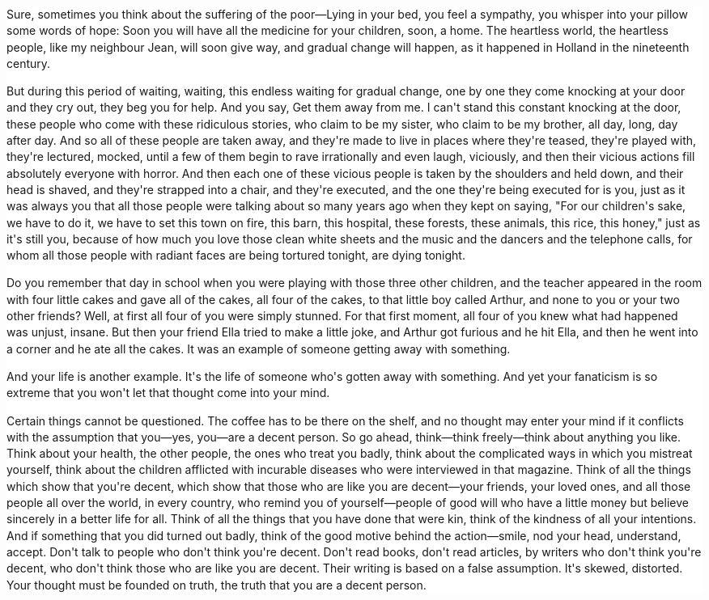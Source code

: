 Sure, sometimes you think about the suffering of the poor—Lying in your bed, you feel a sympathy, you whisper into your pillow some words of hope: Soon you will have all the medicine for your children, soon, a home. The heartless world, the heartless people, like my neighbour Jean, will soon give way, and gradual change will happen, as it happened in Holland in the nineteenth century.

But during this period of waiting, waiting, this endless waiting for gradual change, one by one they come knocking at your door and they cry out, they beg you for help. And you say, Get them away from me. I can't stand this constant knocking at the door, these people who come with these ridiculous stories, who claim to be my sister, who claim to be my brother, all day, long, day after day. And so all of these people are taken away, and they're made to live in places where they're teased, they're played with, they're lectured, mocked, until a few of them begin to rave irrationally and even laugh, viciously, and then their vicious actions fill absolutely everyone with horror. And then each one of these vicious people is taken by the shoulders and held down, and their head is shaved, and they're strapped into a chair, and they're executed, and the one they're being executed for is you, just as it was always you that all those people were talking about so many years ago when they kept on saying, "For our children's sake, we have to do it, we have to set this town on fire, this barn, this hospital, these forests, these animals, this rice, this honey," just as it's still you, because of how much you love those clean white sheets and the music and the dancers and the telephone calls, for whom all those people with radiant faces are being tortured tonight, are dying tonight.

Do you remember that day in school when you were playing with those three other children, and the teacher appeared in the room with four little cakes and gave all of the cakes, all four of the cakes, to that little boy called Arthur, and none to you or your two other friends? Well, at first all four of you were simply stunned. For that first moment, all four of you knew what had happened was unjust, insane. But then your friend Ella tried to make a little joke, and Arthur got furious and he hit Ella, and then he went into a corner and he ate all the cakes. It was an example of someone getting away with something.

And your life is another example. It's the life of someone who's gotten away with something. And yet your fanaticism is so extreme that you won't let that thought come into your mind.

Certain things cannot be questioned. The coffee has to be there on the shelf, and no thought may enter your mind if it conflicts with the assumption that you—yes, you—are a decent person. So go ahead, think—think freely—think about anything you like. Think about your health, the other people, the ones who treat you badly, think about the complicated ways in which you mistreat yourself, think about the children afflicted with incurable diseases who were interviewed in that magazine. Think of all the things which show that you're decent, which show that those who are like you are decent—your friends, your loved ones, and all those people all over the world, in every country, who remind you of yourself—people of good will who have a little money but believe sincerely in a better life for all. Think of all the things that you have done that were kin, think of the kindness of all your intentions. And if something that you did turned out badly, think of the good motive behind the action—smile, nod your head, understand, accept. Don't talk to people who don't think you're decent. Don't read books, don't read articles, by writers who don't think you're decent, who don't think those who are like you are decent. Their writing is based on a false assumption. It's skewed, distorted. Your thought must be founded on truth, the truth that you are a decent person.
